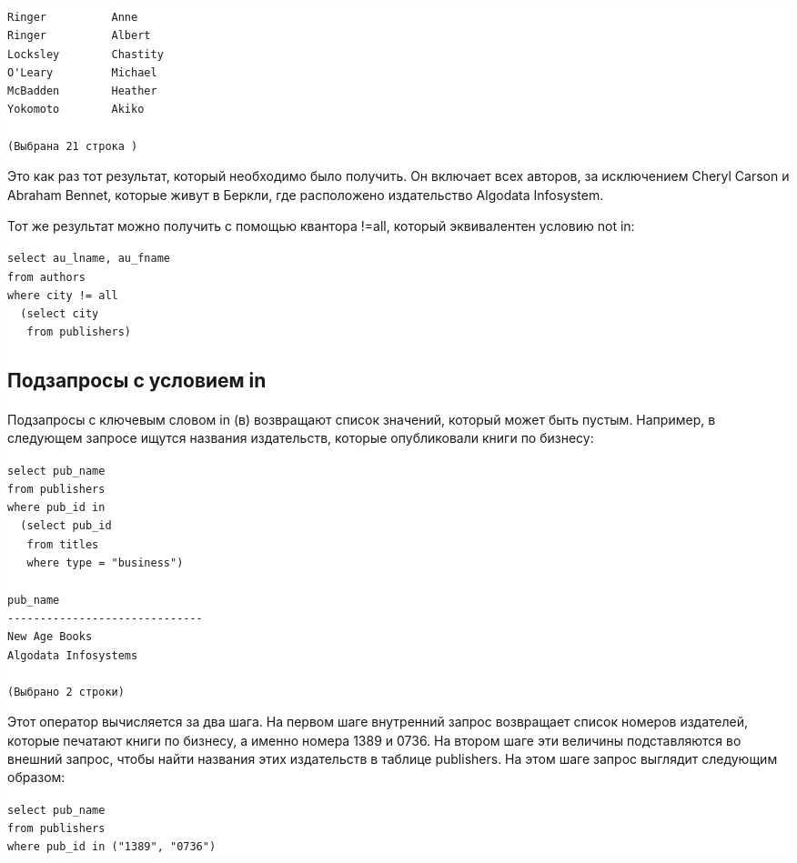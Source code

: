     Ringer          Anne
    Ringer          Albert
    Locksley        Chastity
    O'Leary         Michael
    McBadden        Heather
    Yokomoto        Akiko

    (Выбрана 21 строка )


Это как раз тот результат, который необходимо было получить. Он включает
всех авторов, за исключением Cheryl Carson и Abraham Bennet, которые
живут в Беркли, где расположено издательство Algodata Infosystem.

Тот же результат можно получить с помощью квантора !=all, который
эквивалентен условию not in:

    select au_lname, au_fname
    from authors
    where city != all
      (select city
       from publishers)


## Подзапросы с условием in


Подзапросы с ключевым словом in (в) возвращают список значений, который
может быть пустым. Например, в следующем запросе ищутся названия
издательств, которые опубликовали книги по бизнесу:

    select pub_name
    from publishers
    where pub_id in
      (select pub_id
       from titles
       where type = "business")

    pub_name
    ------------------------------
    New Age Books
    Algodata Infosystems

    (Выбрано 2 строки)


Этот оператор вычисляется за два шага. На первом шаге внутренний запрос
возвращает список номеров издателей, которые печатают книги по бизнесу,
а именно номера 1389 и 0736. На втором шаге эти величины подставляются
во внешний запрос, чтобы найти названия этих издательств в таблице
publishers. На этом шаге запрос выглядит следующим образом:

    select pub_name
    from publishers
    where pub_id in ("1389", "0736")

